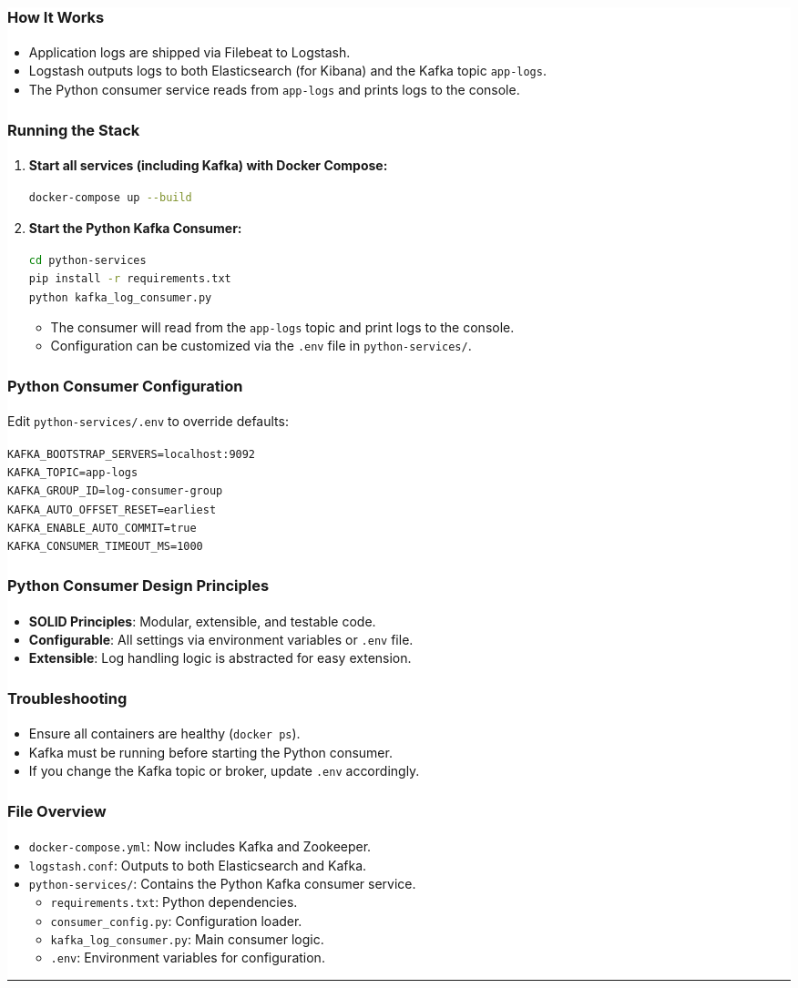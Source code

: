 ### How It Works
- Application logs are shipped via Filebeat to Logstash.
- Logstash outputs logs to both Elasticsearch (for Kibana) and the Kafka topic `app-logs`.
- The Python consumer service reads from `app-logs` and prints logs to the console.

### Running the Stack

1. **Start all services (including Kafka) with Docker Compose:**

   ```sh
   docker-compose up --build
   ```

2. **Start the Python Kafka Consumer:**

   ```sh
   cd python-services
   pip install -r requirements.txt
   python kafka_log_consumer.py
   ```

   - The consumer will read from the `app-logs` topic and print logs to the console.
   - Configuration can be customized via the `.env` file in `python-services/`.

### Python Consumer Configuration

Edit `python-services/.env` to override defaults:

```
KAFKA_BOOTSTRAP_SERVERS=localhost:9092
KAFKA_TOPIC=app-logs
KAFKA_GROUP_ID=log-consumer-group
KAFKA_AUTO_OFFSET_RESET=earliest
KAFKA_ENABLE_AUTO_COMMIT=true
KAFKA_CONSUMER_TIMEOUT_MS=1000
```

### Python Consumer Design Principles
- **SOLID Principles**: Modular, extensible, and testable code.
- **Configurable**: All settings via environment variables or `.env` file.
- **Extensible**: Log handling logic is abstracted for easy extension.

### Troubleshooting
- Ensure all containers are healthy (`docker ps`).
- Kafka must be running before starting the Python consumer.
- If you change the Kafka topic or broker, update `.env` accordingly.

### File Overview
- `docker-compose.yml`: Now includes Kafka and Zookeeper.
- `logstash.conf`: Outputs to both Elasticsearch and Kafka.
- `python-services/`: Contains the Python Kafka consumer service.
  - `requirements.txt`: Python dependencies.
  - `consumer_config.py`: Configuration loader.
  - `kafka_log_consumer.py`: Main consumer logic.
  - `.env`: Environment variables for configuration.

---